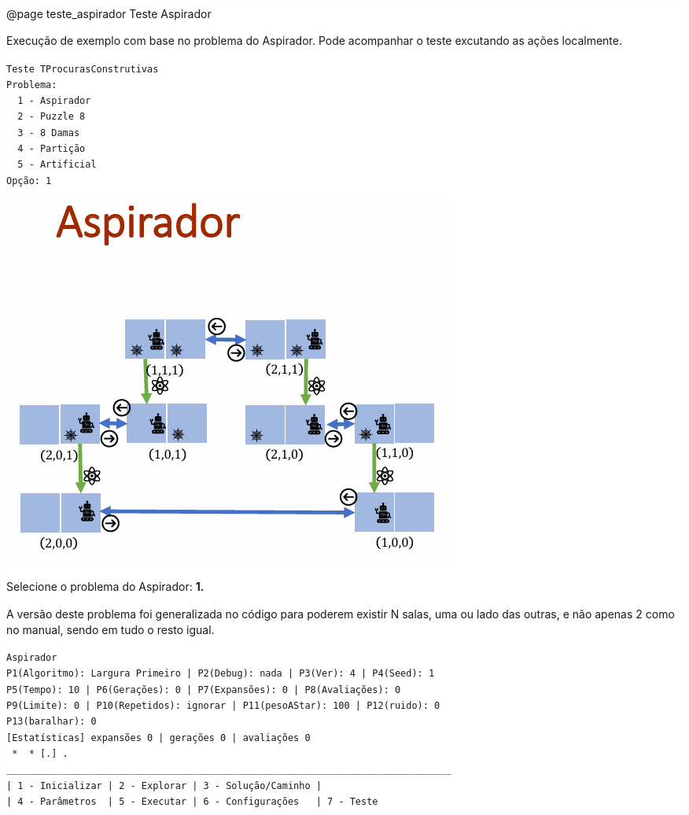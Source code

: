 @page teste_aspirador Teste Aspirador

Execução de exemplo com base no problema do Aspirador. Pode acompanhar o teste excutando as ações localmente.

```entrada
Teste TProcurasConstrutivas
Problema:
  1 - Aspirador
  2 - Puzzle 8
  3 - 8 Damas
  4 - Partição
  5 - Artificial
Opção: 1
```

![Aspirador](docs/images/aspirador.png)

Selecione o problema do Aspirador: **1.**

A versão deste problema foi generalizada no código para poderem existir N salas, uma ou lado das outras, e não apenas 2 como no manual, sendo em tudo o resto igual.


```entrada
Aspirador
P1(Algoritmo): Largura Primeiro | P2(Debug): nada | P3(Ver): 4 | P4(Seed): 1
P5(Tempo): 10 | P6(Gerações): 0 | P7(Expansões): 0 | P8(Avaliações): 0
P9(Limite): 0 | P10(Repetidos): ignorar | P11(pesoAStar): 100 | P12(ruido): 0
P13(baralhar): 0
[Estatísticas] expansões 0 | gerações 0 | avaliações 0
 *  * [.] .
_______________________________________________________________________________
| 1 - Inicializar | 2 - Explorar | 3 - Solução/Caminho |
| 4 - Parâmetros  | 5 - Executar | 6 - Configurações   | 7 - Teste
```
